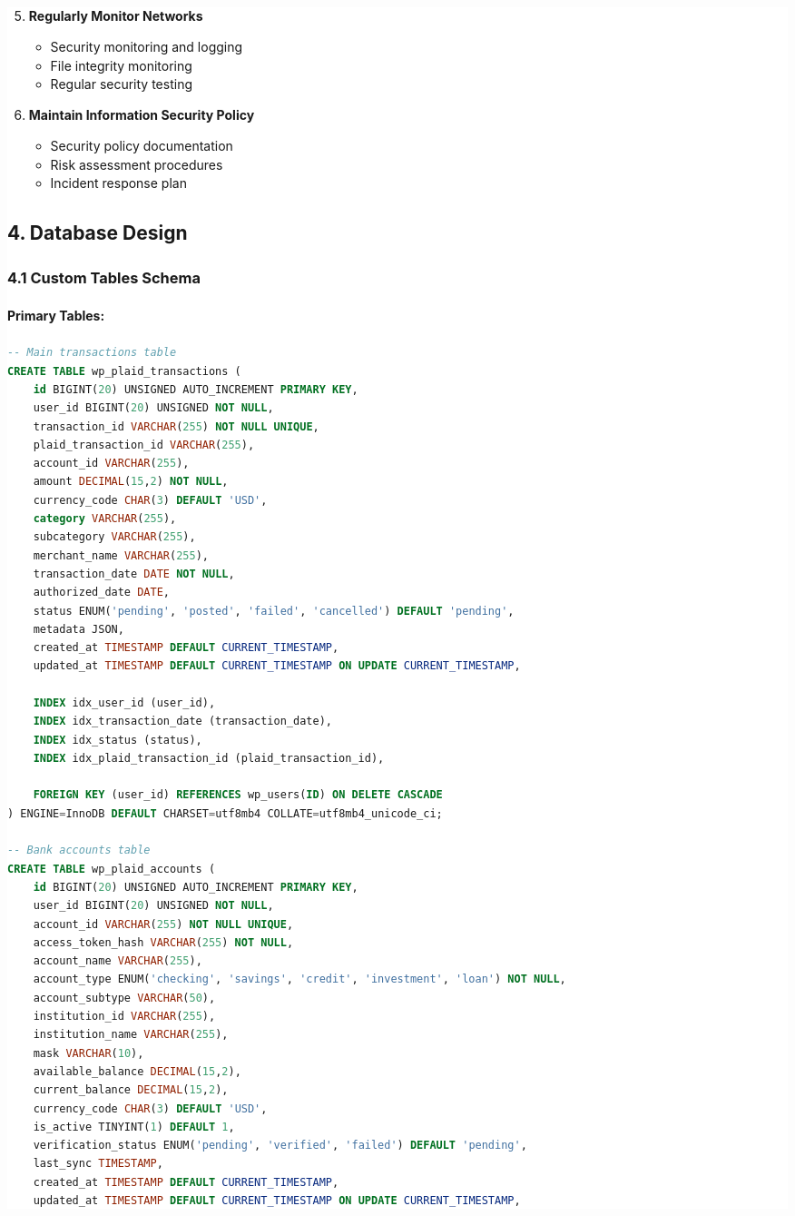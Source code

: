 5. **Regularly Monitor Networks**
   - Security monitoring and logging
   - File integrity monitoring
   - Regular security testing

6. **Maintain Information Security Policy**
   - Security policy documentation
   - Risk assessment procedures
   - Incident response plan

## 4. Database Design

### 4.1 Custom Tables Schema

#### Primary Tables:

```sql
-- Main transactions table
CREATE TABLE wp_plaid_transactions (
    id BIGINT(20) UNSIGNED AUTO_INCREMENT PRIMARY KEY,
    user_id BIGINT(20) UNSIGNED NOT NULL,
    transaction_id VARCHAR(255) NOT NULL UNIQUE,
    plaid_transaction_id VARCHAR(255),
    account_id VARCHAR(255),
    amount DECIMAL(15,2) NOT NULL,
    currency_code CHAR(3) DEFAULT 'USD',
    category VARCHAR(255),
    subcategory VARCHAR(255),
    merchant_name VARCHAR(255),
    transaction_date DATE NOT NULL,
    authorized_date DATE,
    status ENUM('pending', 'posted', 'failed', 'cancelled') DEFAULT 'pending',
    metadata JSON,
    created_at TIMESTAMP DEFAULT CURRENT_TIMESTAMP,
    updated_at TIMESTAMP DEFAULT CURRENT_TIMESTAMP ON UPDATE CURRENT_TIMESTAMP,
    
    INDEX idx_user_id (user_id),
    INDEX idx_transaction_date (transaction_date),
    INDEX idx_status (status),
    INDEX idx_plaid_transaction_id (plaid_transaction_id),
    
    FOREIGN KEY (user_id) REFERENCES wp_users(ID) ON DELETE CASCADE
) ENGINE=InnoDB DEFAULT CHARSET=utf8mb4 COLLATE=utf8mb4_unicode_ci;

-- Bank accounts table
CREATE TABLE wp_plaid_accounts (
    id BIGINT(20) UNSIGNED AUTO_INCREMENT PRIMARY KEY,
    user_id BIGINT(20) UNSIGNED NOT NULL,
    account_id VARCHAR(255) NOT NULL UNIQUE,
    access_token_hash VARCHAR(255) NOT NULL,
    account_name VARCHAR(255),
    account_type ENUM('checking', 'savings', 'credit', 'investment', 'loan') NOT NULL,
    account_subtype VARCHAR(50),
    institution_id VARCHAR(255),
    institution_name VARCHAR(255),
    mask VARCHAR(10),
    available_balance DECIMAL(15,2),
    current_balance DECIMAL(15,2),
    currency_code CHAR(3) DEFAULT 'USD',
    is_active TINYINT(1) DEFAULT 1,
    verification_status ENUM('pending', 'verified', 'failed') DEFAULT 'pending',
    last_sync TIMESTAMP,
    created_at TIMESTAMP DEFAULT CURRENT_TIMESTAMP,
    updated_at TIMESTAMP DEFAULT CURRENT_TIMESTAMP ON UPDATE CURRENT_TIMESTAMP,
```